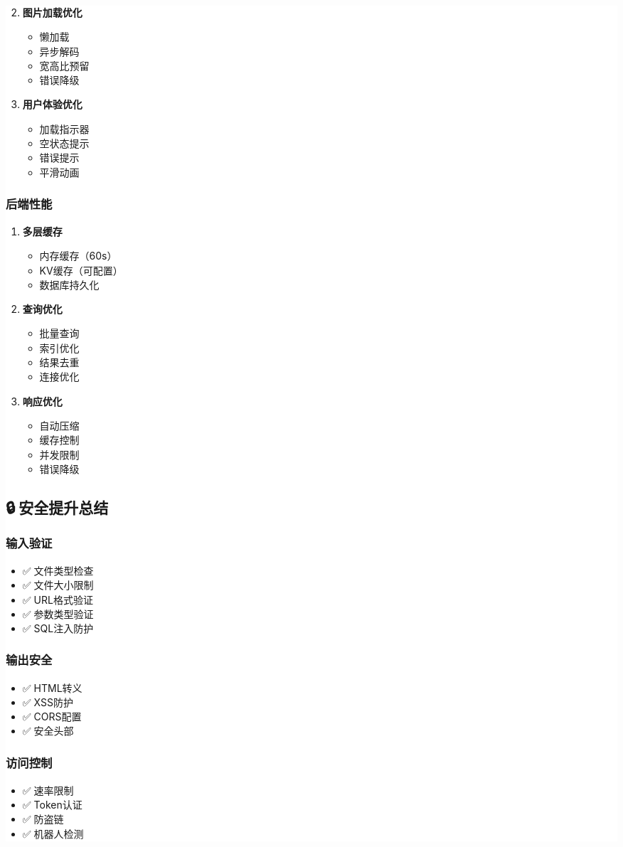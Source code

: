 2. **图片加载优化**
   - 懒加载
   - 异步解码
   - 宽高比预留
   - 错误降级

3. **用户体验优化**
   - 加载指示器
   - 空状态提示
   - 错误提示
   - 平滑动画

### 后端性能
1. **多层缓存**
   - 内存缓存（60s）
   - KV缓存（可配置）
   - 数据库持久化

2. **查询优化**
   - 批量查询
   - 索引优化
   - 结果去重
   - 连接优化

3. **响应优化**
   - 自动压缩
   - 缓存控制
   - 并发限制
   - 错误降级

## 🔒 安全提升总结

### 输入验证
- ✅ 文件类型检查
- ✅ 文件大小限制
- ✅ URL格式验证
- ✅ 参数类型验证
- ✅ SQL注入防护

### 输出安全
- ✅ HTML转义
- ✅ XSS防护
- ✅ CORS配置
- ✅ 安全头部

### 访问控制
- ✅ 速率限制
- ✅ Token认证
- ✅ 防盗链
- ✅ 机器人检测
